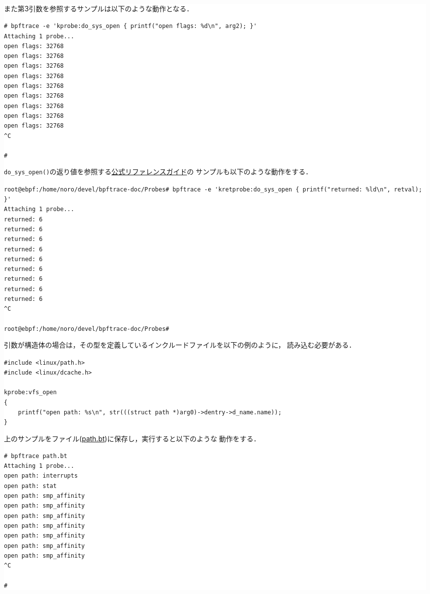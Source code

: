 また第3引数を参照するサンプルは以下のような動作となる．
```
# bpftrace -e 'kprobe:do_sys_open { printf("open flags: %d\n", arg2); }'
Attaching 1 probe...
open flags: 32768
open flags: 32768
open flags: 32768
open flags: 32768
open flags: 32768
open flags: 32768
open flags: 32768
open flags: 32768
open flags: 32768
^C

#
```
<code>do_sys_open()</code>の返り値を参照する[公式リファレンスガイド][ref-guide]の
サンプルも以下のような動作をする．
```
root@ebpf:/home/noro/devel/bpftrace-doc/Probes# bpftrace -e 'kretprobe:do_sys_open { printf("returned: %ld\n", retval); }'
Attaching 1 probe...
returned: 6
returned: 6
returned: 6
returned: 6
returned: 6
returned: 6
returned: 6
returned: 6
returned: 6
^C

root@ebpf:/home/noro/devel/bpftrace-doc/Probes#
```

引数が構造体の場合は，その型を定義しているインクルードファイルを以下の例のように，
読み込む必要がある．
```
#include <linux/path.h>
#include <linux/dcache.h>

kprobe:vfs_open
{
	printf("open path: %s\n", str(((struct path *)arg0)->dentry->d_name.name));
}
```

上のサンプルをファイル([path.bt][path.bt])に保存し，実行すると以下のような
動作をする．
```
# bpftrace path.bt
Attaching 1 probe...
open path: interrupts
open path: stat
open path: smp_affinity
open path: smp_affinity
open path: smp_affinity
open path: smp_affinity
open path: smp_affinity
open path: smp_affinity
open path: smp_affinity
^C

#
```

[ref-guide]: <https://github.com/iovisor/bpftrace/blob/master/docs/reference_guide.md>  "公式リファレンスガイド"
[ref-guide-interval]: <https://github.com/iovisor/bpftrace/blob/master/docs/reference_guide.md#10-interval-timed-output>  "公式リファレンスガイドのintervalの説明"
[path.bt]: <path.bt> "path.bt"
[uprobe-app.bt]: <uprobe-app.bt> "uprobe-app.bt"
[target-sample.c]: <target-sample.c> "target-sample.c"
[usdt_sample.c]: <usdt_sample.c> "usdt_sample.c"
[bcc]: <https://github.com/iovisor/bcc/blob/master/docs/reference_guide.md> "eBPF開発環境bcc"
[bpf_ktime_get_ns]: <https://github.com/iovisor/bcc/blob/master/docs/reference_guide.md#3-bpf_ktime_get_ns> "bpf_ktime_get_ns"